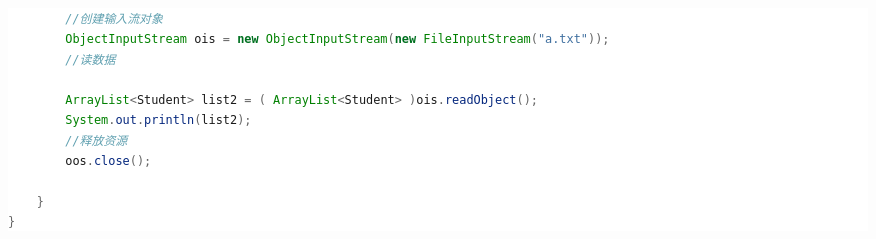 ```java
        //创建输入流对象
        ObjectInputStream ois = new ObjectInputStream(new FileInputStream("a.txt"));
        //读数据

        ArrayList<Student> list2 = ( ArrayList<Student> )ois.readObject();
        System.out.println(list2);
        //释放资源
        oos.close();

    }
}
```